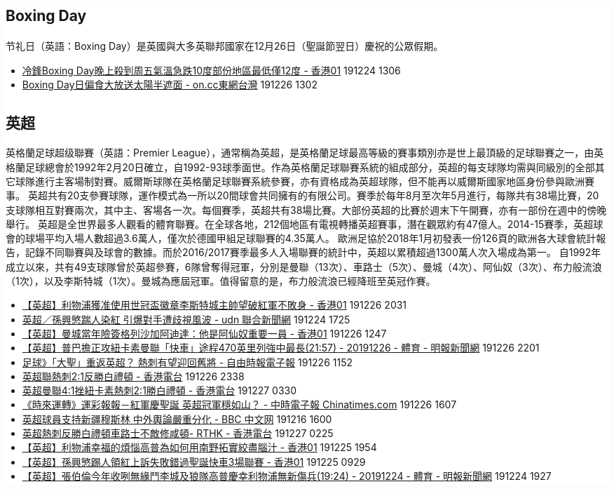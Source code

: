 ## Boxing Day

节礼日（英語：Boxing Day）是英國與大多英聯邦國家在12月26日（聖誕節翌日）慶祝的公眾假期。
- [冷鋒Boxing Day晚上殺到周五氣溫急跌10度部份地區最低僅12度 - 香港01](https://www.hk01.com/%E5%A4%A9%E6%B0%A3/413598/%E5%86%B7%E9%8B%92boxing-day%E6%99%9A%E4%B8%8A%E6%AE%BA%E5%88%B0-%E5%91%A8%E4%BA%94%E6%B0%A3%E6%BA%AB%E6%80%A5%E8%B7%8C10%E5%BA%A6-%E9%83%A8%E4%BB%BD%E5%9C%B0%E5%8D%80%E6%9C%80%E4%BD%8E%E5%83%8512%E5%BA%A6 "冷鋒Boxing Day晚上殺到周五氣溫急跌10度部份地區最低僅12度 - 香港01") 191224 1306
- [Boxing Day日偏食大放送太陽半遮面 - on.cc東網台灣](https://hk.on.cc/hk/bkn/cnt/news/20191226/bkn-20191226124712907-1226_00822_001.html "Boxing Day日偏食大放送太陽半遮面 - on.cc東網台灣") 191226 1302

## 英超

英格蘭足球超级聯賽（英語：Premier League），通常稱為英超，是英格蘭足球最高等級的賽事類別亦是世上最頂級的足球聯賽之一，由英格蘭足球總會於1992年2月20日確立，自1992-93球季面世。作為英格蘭足球聯賽系統的組成部分，英超的每支球隊均需與同級別的全部其它球隊進行主客場制對賽。威爾斯球隊在英格蘭足球聯賽系統參賽，亦有資格成為英超球隊，但不能再以威爾斯國家地區身份參與歐洲賽事。
英超共有20支參賽球隊，運作模式為一所以20間球會共同擁有的有限公司。賽季於每年8月至次年5月進行，每隊共有38場比賽，20支球隊相互對賽兩次，其中主、客場各一次。每個賽季，英超共有38場比賽。大部份英超的比賽於週末下午開賽，亦有一部份在週中的傍晚舉行。
英超是全世界最多人觀看的體育聯賽。在全球各地，212個地區有電視轉播英超賽事，潛在觀眾約有47億人。2014-15賽季，英超球會的球場平均入場人數超過3.6萬人，僅次於德國甲組足球聯賽的4.35萬人。 歐洲足協於2018年1月初發表一份126頁的歐洲各大球會統計報告，記錄不同聯賽與及球會的數據。而於2016/2017賽季最多人入場聯賽的統計中，英超以累積超過1300萬人次入場成為第一。
自1992年成立以來，共有49支球隊曾於英超參賽，6隊曾奪得冠軍，分別是曼聯（13次）、車路士（5次）、曼城（4次）、阿仙奴（3次）、布力般流浪（1次），以及李斯特城（1次）。曼城為應屆冠軍。值得留意的是，布力般流浪已經降班至英冠作賽。
- [【英超】利物浦獲准使用世冠盃徽章李斯特城主帥望破紅軍不敗身 - 香港01](https://www.hk01.com/%E5%8D%B3%E6%99%82%E9%AB%94%E8%82%B2/414402/%E8%8B%B1%E8%B6%85-%E5%88%A9%E7%89%A9%E6%B5%A6%E7%8D%B2%E5%87%86%E4%BD%BF%E7%94%A8%E4%B8%96%E5%86%A0%E7%9B%83%E5%BE%BD%E7%AB%A0-%E6%9D%8E%E6%96%AF%E7%89%B9%E5%9F%8E%E4%B8%BB%E5%B8%A5%E6%9C%9B%E7%A0%B4%E7%B4%85%E8%BB%8D%E4%B8%8D%E6%95%97%E8%BA%AB "【英超】利物浦獲准使用世冠盃徽章李斯特城主帥望破紅軍不敗身 - 香港01") 191226 2031
- [英超／孫興慜踹人染紅 引爆對手遭歧視風波 - udn 聯合新聞網](https://udn.com/news/story/7005/4245982 "英超／孫興慜踹人染紅 引爆對手遭歧視風波 - udn 聯合新聞網") 191224 1725
- [【英超】曼城當年險簽格列沙加阿迪達：他是阿仙奴重要一員 - 香港01](https://www.hk01.com/%E5%8D%B3%E6%99%82%E9%AB%94%E8%82%B2/414271/%E8%8B%B1%E8%B6%85-%E6%9B%BC%E5%9F%8E%E7%95%B6%E5%B9%B4%E9%9A%AA%E7%B0%BD%E6%A0%BC%E5%88%97%E6%B2%99%E5%8A%A0-%E9%98%BF%E8%BF%AA%E9%81%94-%E4%BB%96%E6%98%AF%E9%98%BF%E4%BB%99%E5%A5%B4%E9%87%8D%E8%A6%81%E4%B8%80%E5%93%A1 "【英超】曼城當年險簽格列沙加阿迪達：他是阿仙奴重要一員 - 香港01") 191226 1247
- [【英超】普巴擔正攻紐卡素曼聯「快車」途程470英里列強中最長(21:57) - 20191226 - 體育 - 明報新聞網](https://news.mingpao.com/ins/%E9%AB%94%E8%82%B2/article/20191226/s00006/1577367727765/%E3%80%90%E8%8B%B1%E8%B6%85%E3%80%91%E6%99%AE%E5%B7%B4%E6%93%94%E6%AD%A3%E6%94%BB%E7%B4%90%E5%8D%A1%E7%B4%A0-%E6%9B%BC%E8%81%AF%E3%80%8C%E5%BF%AB%E8%BB%8A%E3%80%8D%E9%80%94%E7%A8%8B470%E8%8B%B1%E9%87%8C-%E5%88%97%E5%BC%B7%E4%B8%AD%E6%9C%80%E9%95%B7 "【英超】普巴擔正攻紐卡素曼聯「快車」途程470英里列強中最長(21:57) - 20191226 - 體育 - 明報新聞網") 191226 2201
- [足球》「大聖」重返英超？ 熱刺有望迎回舊將 - 自由時報電子報](https://sports.ltn.com.tw/news/breakingnews/3020703 "足球》「大聖」重返英超？ 熱刺有望迎回舊將 - 自由時報電子報") 191226 1152
- [英超聯熱刺2:1反勝白禮頓 - 香港電台](https://news.rthk.hk/rthk/ch/component/k2/1499703-20191226.htm "英超聯熱刺2:1反勝白禮頓 - 香港電台") 191226 2338
- [英超曼聯4:1挫紐卡素熱刺2:1勝白禮頓 - 香港電台](https://news.rthk.hk/rthk/ch/component/k2/1499718-20191227.htm "英超曼聯4:1挫紐卡素熱刺2:1勝白禮頓 - 香港電台") 191227 0330
- [《時來運轉》運彩報報－紅軍慶聖誕 英超冠軍穩如山？ - 中時電子報 Chinatimes.com](https://www.chinatimes.com/realtimenews/20191226003424-260403 "《時來運轉》運彩報報－紅軍慶聖誕 英超冠軍穩如山？ - 中時電子報 Chinatimes.com") 191226 1607
- [英超球員支持新疆穆斯林 中外輿論嚴重分化 - BBC 中文网](https://www.bbc.com/zhongwen/trad/world-50807442 "英超球員支持新疆穆斯林 中外輿論嚴重分化 - BBC 中文网") 191216 1600
- [英超熱刺反勝白禮頓車路士不敵修咸頓- RTHK - 香港電台](https://news.rthk.hk/rthk/ch/component/k2/1499715-20191227.htm "英超熱刺反勝白禮頓車路士不敵修咸頓- RTHK - 香港電台") 191227 0225
- [【英超】利物浦幸福的煩惱高普為如何用南野拓實絞盡腦汁 - 香港01](https://www.hk01.com/%E5%8D%B3%E6%99%82%E9%AB%94%E8%82%B2/414138/%E8%8B%B1%E8%B6%85-%E5%88%A9%E7%89%A9%E6%B5%A6%E5%B9%B8%E7%A6%8F%E7%9A%84%E7%85%A9%E6%83%B1-%E9%AB%98%E6%99%AE%E7%82%BA%E5%A6%82%E4%BD%95%E7%94%A8%E5%8D%97%E9%87%8E%E6%8B%93%E5%AF%A6%E7%B5%9E%E7%9B%A1%E8%85%A6%E6%B1%81 "【英超】利物浦幸福的煩惱高普為如何用南野拓實絞盡腦汁 - 香港01") 191225 1954
- [【英超】孫興慜踢人領紅上訴失敗錯過聖誕快車3場聯賽 - 香港01](https://www.hk01.com/%E5%8D%B3%E6%99%82%E9%AB%94%E8%82%B2/413929/%E8%8B%B1%E8%B6%85-%E5%AD%AB%E8%88%88%E6%85%9C%E8%B8%A2%E4%BA%BA%E9%A0%98%E7%B4%85%E4%B8%8A%E8%A8%B4%E5%A4%B1%E6%95%97-%E9%8C%AF%E9%81%8E%E8%81%96%E8%AA%95%E5%BF%AB%E8%BB%8A3%E5%A0%B4%E8%81%AF%E8%B3%BD "【英超】孫興慜踢人領紅上訴失敗錯過聖誕快車3場聯賽 - 香港01") 191225 0929
- [【英超】張伯倫今年收咧無緣鬥李城及狼隊高普慶幸利物浦無新傷兵(19:24) - 20191224 - 體育 - 明報新聞網](https://news.mingpao.com/ins/%E9%AB%94%E8%82%B2/article/20191224/s00006/1577186083580/%E3%80%90%E8%8B%B1%E8%B6%85%E3%80%91%E5%BC%B5%E4%BC%AF%E5%80%AB%E4%BB%8A%E5%B9%B4%E6%94%B6%E5%92%A7-%E7%84%A1%E7%B7%A3%E9%AC%A5%E6%9D%8E%E5%9F%8E%E5%8F%8A%E7%8B%BC%E9%9A%8A-%E9%AB%98%E6%99%AE%E6%85%B6%E5%B9%B8%E5%88%A9%E7%89%A9%E6%B5%A6%E7%84%A1%E6%96%B0%E5%82%B7%E5%85%B5 "【英超】張伯倫今年收咧無緣鬥李城及狼隊高普慶幸利物浦無新傷兵(19:24) - 20191224 - 體育 - 明報新聞網") 191224 1927